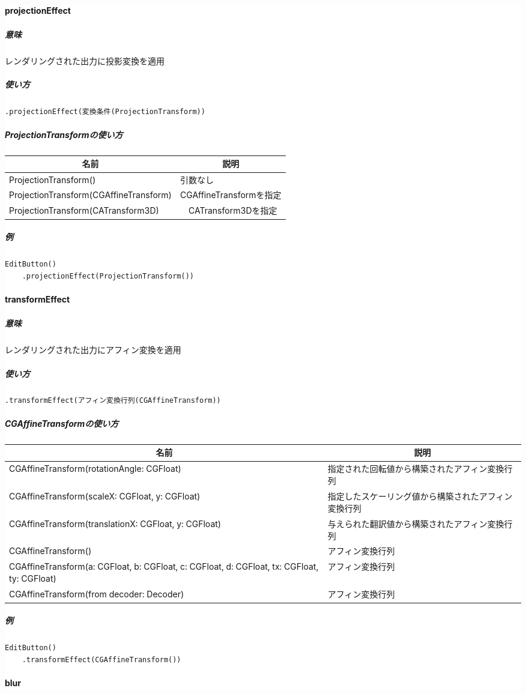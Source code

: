 #### projectionEffect

##### 意味

レンダリングされた出力に投影変換を適用

##### 使い方

    .projectionEffect(変換条件(ProjectionTransform))

##### ProjectionTransformの使い方

| 名前                                           | 説明                   |
| -------------------------------------------- | -------------------- |
| ProjectionTransform()                        | 引数なし                 |
| ProjectionTransform(CGAffineTransform) | CGAffineTransformを指定 |
| ProjectionTransform(CATransform3D)     | 　CATransform3Dを指定    |

##### 例

    EditButton()
        .projectionEffect(ProjectionTransform())

#### transformEffect

##### 意味

レンダリングされた出力にアフィン変換を適用

##### 使い方

    .transformEffect(アフィン変換行列(CGAffineTransform))

##### CGAffineTransformの使い方

| 名前                                                                                          | 説明                         |
| ------------------------------------------------------------------------------------------- | -------------------------- |
| CGAffineTransform(rotationAngle: CGFloat)                                                   | 指定された回転値から構築されたアフィン変換行列    |
| CGAffineTransform(scaleX: CGFloat, y: CGFloat)                                              | 指定したスケーリング値から構築されたアフィン変換行列 |
| CGAffineTransform(translationX: CGFloat, y: CGFloat)                                        | 与えられた翻訳値から構築されたアフィン変換行列    |
| CGAffineTransform()                                                                         | アフィン変換行列                   |
| CGAffineTransform(a: CGFloat, b: CGFloat, c: CGFloat, d: CGFloat, tx: CGFloat, ty: CGFloat) | アフィン変換行列                   |
| CGAffineTransform(from decoder: Decoder)                                                    | アフィン変換行列                   |

##### 例

    EditButton()
        .transformEffect(CGAffineTransform())

#### blur
